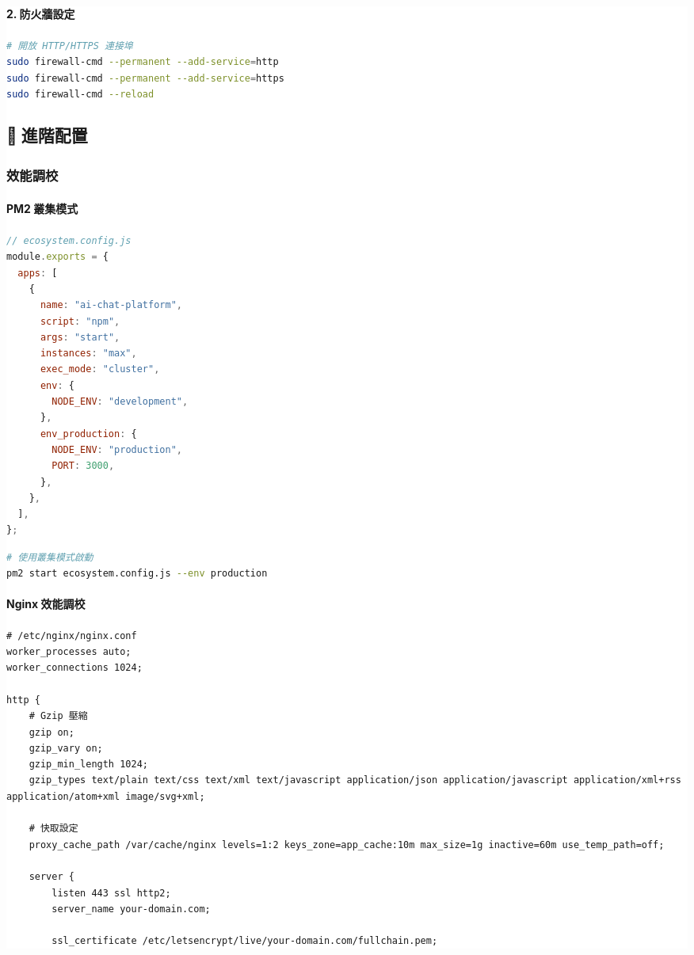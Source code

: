 #### 2. 防火牆設定

```bash
# 開放 HTTP/HTTPS 連接埠
sudo firewall-cmd --permanent --add-service=http
sudo firewall-cmd --permanent --add-service=https
sudo firewall-cmd --reload
```

## 🔧 進階配置

### 效能調校

#### PM2 叢集模式

```javascript
// ecosystem.config.js
module.exports = {
  apps: [
    {
      name: "ai-chat-platform",
      script: "npm",
      args: "start",
      instances: "max",
      exec_mode: "cluster",
      env: {
        NODE_ENV: "development",
      },
      env_production: {
        NODE_ENV: "production",
        PORT: 3000,
      },
    },
  ],
};
```

```bash
# 使用叢集模式啟動
pm2 start ecosystem.config.js --env production
```

#### Nginx 效能調校

```nginx
# /etc/nginx/nginx.conf
worker_processes auto;
worker_connections 1024;

http {
    # Gzip 壓縮
    gzip on;
    gzip_vary on;
    gzip_min_length 1024;
    gzip_types text/plain text/css text/xml text/javascript application/json application/javascript application/xml+rss application/atom+xml image/svg+xml;

    # 快取設定
    proxy_cache_path /var/cache/nginx levels=1:2 keys_zone=app_cache:10m max_size=1g inactive=60m use_temp_path=off;

    server {
        listen 443 ssl http2;
        server_name your-domain.com;

        ssl_certificate /etc/letsencrypt/live/your-domain.com/fullchain.pem;
```